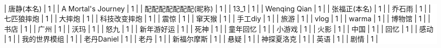 | 唐静(本名) | 1 |
| A Mortal's Journey | 1 |
| 配配配配配配配(昵称) | 1 |
| 13_1 | 1 |
| Wenqing Qian | 1 |
| 张福正(本名) | 1 |
| 乔石雨 | 1 |
| 七匹狼摔炮 | 1 |
| 大摔炮 | 1 |
| 科技改变摔炮 | 1 |
| 震惊 | 1 |
| 窜天猴 | 1 |
| 手工diy | 1 |
| 旅游 | 1 |
| vlog | 1 |
| warma | 1 |
| 博物馆 | 1 |
| 书店 | 1 |
| 广州 | 1 |
| 沃玛 | 1 |
| 怒九 | 1 |
| 新年游好运 | 1 |
| 死神 | 1 |
| 童年回忆 | 1 |
| 小游戏 | 1 |
| 火影 | 1 |
| 中国 | 1 |
| 回忆 | 1 |
| 感动 | 1 |
| 我的世界模组 | 1 |
| 老丹Daniel | 1 |
| 老丹 | 1 |
| 新福尔摩斯 | 1 |
| 悬疑 | 1 |
| 神探夏洛克 | 1 |
| 英语 | 1 |
| 剧情 | 1 |